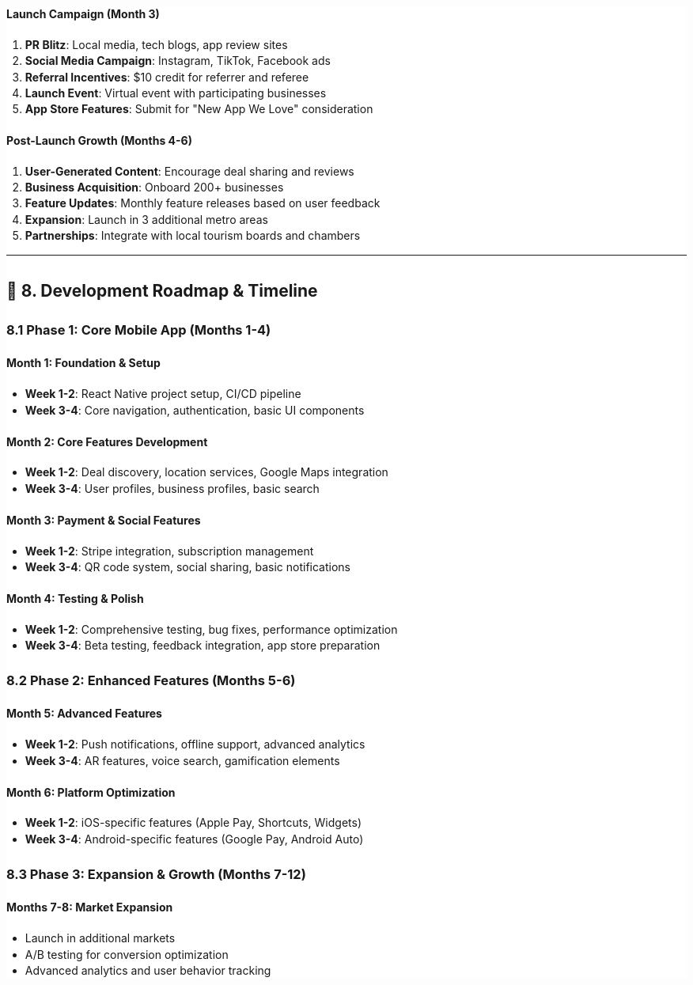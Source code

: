 #### Launch Campaign (Month 3)
1. **PR Blitz**: Local media, tech blogs, app review sites
2. **Social Media Campaign**: Instagram, TikTok, Facebook ads
3. **Referral Incentives**: $10 credit for referrer and referee
4. **Launch Event**: Virtual event with participating businesses
5. **App Store Features**: Submit for "New App We Love" consideration

#### Post-Launch Growth (Months 4-6)
1. **User-Generated Content**: Encourage deal sharing and reviews
2. **Business Acquisition**: Onboard 200+ businesses
3. **Feature Updates**: Monthly feature releases based on user feedback
4. **Expansion**: Launch in 3 additional metro areas
5. **Partnerships**: Integrate with local tourism boards and chambers

---

## 🚀 8. Development Roadmap & Timeline

### 8.1 Phase 1: Core Mobile App (Months 1-4)

#### Month 1: Foundation & Setup
- **Week 1-2**: React Native project setup, CI/CD pipeline
- **Week 3-4**: Core navigation, authentication, basic UI components

#### Month 2: Core Features Development
- **Week 1-2**: Deal discovery, location services, Google Maps integration
- **Week 3-4**: User profiles, business profiles, basic search

#### Month 3: Payment & Social Features
- **Week 1-2**: Stripe integration, subscription management
- **Week 3-4**: QR code system, social sharing, basic notifications

#### Month 4: Testing & Polish
- **Week 1-2**: Comprehensive testing, bug fixes, performance optimization
- **Week 3-4**: Beta testing, feedback integration, app store preparation

### 8.2 Phase 2: Enhanced Features (Months 5-6)

#### Month 5: Advanced Features
- **Week 1-2**: Push notifications, offline support, advanced analytics
- **Week 3-4**: AR features, voice search, gamification elements

#### Month 6: Platform Optimization
- **Week 1-2**: iOS-specific features (Apple Pay, Shortcuts, Widgets)
- **Week 3-4**: Android-specific features (Google Pay, Android Auto)

### 8.3 Phase 3: Expansion & Growth (Months 7-12)

#### Months 7-8: Market Expansion
- Launch in additional markets
- A/B testing for conversion optimization
- Advanced analytics and user behavior tracking
